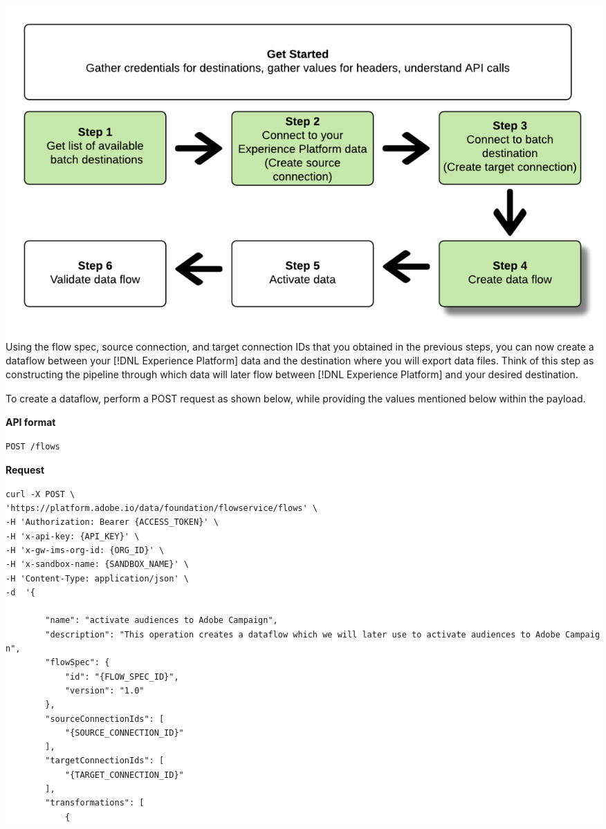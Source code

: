 ![Destination steps overview step 4](../assets/api/batch-destination/step4.png)

Using the flow spec, source connection, and target connection IDs that you obtained in the previous steps, you can now create a dataflow between your [!DNL Experience Platform] data and the destination where you will export data files. Think of this step as constructing the pipeline through which data will later flow between [!DNL Experience Platform] and your desired destination.

To create a dataflow, perform a POST request as shown below, while providing the values mentioned below within the payload.

**API format**

```http
POST /flows
```

**Request**

```shell
curl -X POST \
'https://platform.adobe.io/data/foundation/flowservice/flows' \
-H 'Authorization: Bearer {ACCESS_TOKEN}' \
-H 'x-api-key: {API_KEY}' \
-H 'x-gw-ims-org-id: {ORG_ID}' \
-H 'x-sandbox-name: {SANDBOX_NAME}' \
-H 'Content-Type: application/json' \
-d  '{
   
        "name": "activate audiences to Adobe Campaign",
        "description": "This operation creates a dataflow which we will later use to activate audiences to Adobe Campaign",
        "flowSpec": {
            "id": "{FLOW_SPEC_ID}",
            "version": "1.0"
        },
        "sourceConnectionIds": [
            "{SOURCE_CONNECTION_ID}"
        ],
        "targetConnectionIds": [
            "{TARGET_CONNECTION_ID}"
        ],
        "transformations": [
            {
```